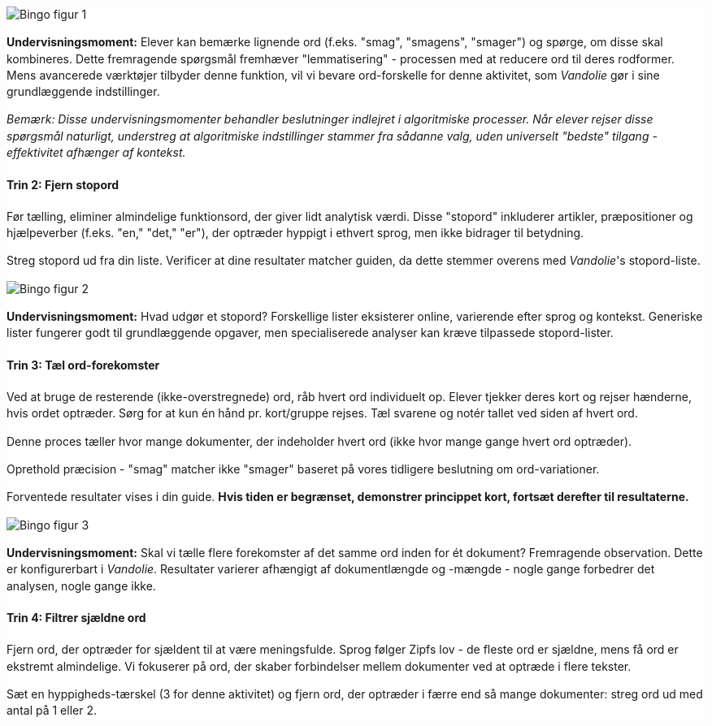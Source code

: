 <img class="border vdl-pic pic-w-500" src="/vandolie/img/screenshots/da/bingo-1.png" alt="Bingo figur 1">

**Undervisningsmoment:** Elever kan bemærke lignende ord (f.eks. "smag", "smagens", "smager") og spørge, om disse skal kombineres. Dette fremragende spørgsmål fremhæver "lemmatisering" - processen med at reducere ord til deres rodformer. Mens avancerede værktøjer tilbyder denne funktion, vil vi bevare ord-forskelle for denne aktivitet, som *Vandolie* gør i sine grundlæggende indstillinger.

*Bemærk: Disse undervisningsmomenter behandler beslutninger indlejret i algoritmiske processer. Når elever rejser disse spørgsmål naturligt, understreg at algoritmiske indstillinger stammer fra sådanne valg, uden universelt "bedste" tilgang - effektivitet afhænger af kontekst.*

#### Trin 2: Fjern stopord

Før tælling, eliminer almindelige funktionsord, der giver lidt analytisk værdi. Disse "stopord" inkluderer artikler, præpositioner og hjælpeverber (f.eks. "en," "det," "er"), der optræder hyppigt i ethvert sprog, men ikke bidrager til betydning.

Streg stopord ud fra din liste. Verificer at dine resultater matcher guiden, da dette stemmer overens med *Vandolie*'s stopord-liste.

<img class="border vdl-pic pic-w-500" src="/vandolie/img/screenshots/da/bingo-2.png" alt="Bingo figur 2">

**Undervisningsmoment:** Hvad udgør et stopord? Forskellige lister eksisterer online, varierende efter sprog og kontekst. Generiske lister fungerer godt til grundlæggende opgaver, men specialiserede analyser kan kræve tilpassede stopord-lister.

#### Trin 3: Tæl ord-forekomster

Ved at bruge de resterende (ikke-overstregnede) ord, råb hvert ord individuelt op. Elever tjekker deres kort og rejser hænderne, hvis ordet optræder. Sørg for at kun én hånd pr. kort/gruppe rejses. Tæl svarene og notér tallet ved siden af hvert ord.

Denne proces tæller hvor mange dokumenter, der indeholder hvert ord (ikke hvor mange gange hvert ord optræder).

Oprethold præcision - "smag" matcher ikke "smager" baseret på vores tidligere beslutning om ord-variationer.

Forventede resultater vises i din guide. **Hvis tiden er begrænset, demonstrer princippet kort, fortsæt derefter til resultaterne.**

<img class="border vdl-pic pic-w-500" src="/vandolie/img/screenshots/da/bingo-3.png" alt="Bingo figur 3">

**Undervisningsmoment:** Skal vi tælle flere forekomster af det samme ord inden for ét dokument? Fremragende observation. Dette er konfigurerbart i *Vandolie*. Resultater varierer afhængigt af dokumentlængde og -mængde - nogle gange forbedrer det analysen, nogle gange ikke.

#### Trin 4: Filtrer sjældne ord

Fjern ord, der optræder for sjældent til at være meningsfulde. Sprog følger Zipfs lov - de fleste ord er sjældne, mens få ord er ekstremt almindelige. Vi fokuserer på ord, der skaber forbindelser mellem dokumenter ved at optræde i flere tekster.

Sæt en hyppigheds-tærskel (3 for denne aktivitet) og fjern ord, der optræder i færre end så mange dokumenter: streg ord ud med antal på 1 eller 2.
